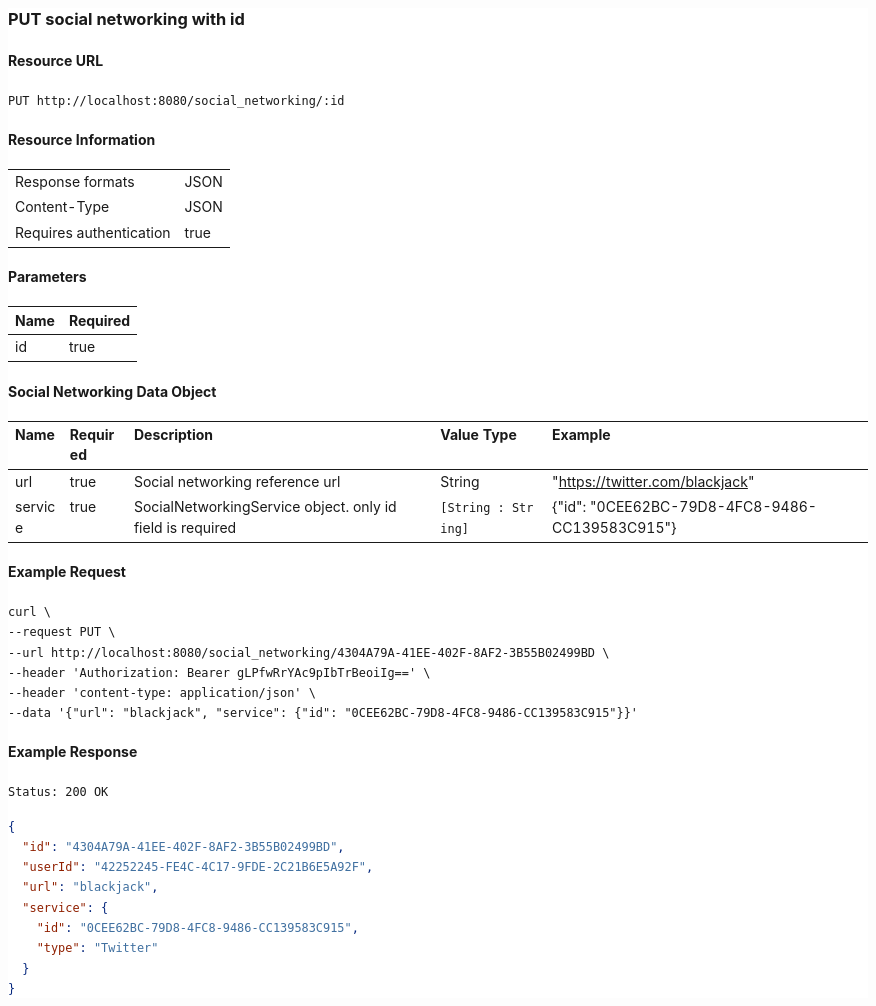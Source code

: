 ### PUT social networking with id

#### Resource URL

`PUT http://localhost:8080/social_networking/:id`

#### Resource Information

|                         |      |
| :---------------------- | :--- |
| Response formats        | JSON |
| Content-Type            | JSON |
| Requires authentication | true |

#### Parameters

| Name | Required |
| :--- | :------- |
| id   | true     |

#### Social Networking Data Object

| Name    | Required | Description                                               | Value Type          | Example                                        |
| :------ | :------- | :-------------------------------------------------------- | :------------------ | :--------------------------------------------- |
| url     | true     | Social networking reference url                           | String              | "https://twitter.com/blackjack"                |
| service | true     | SocialNetworkingService object. only id field is required | `[String : String]` | {"id": "0CEE62BC-79D8-4FC8-9486-CC139583C915"} |

#### Example Request

```shell
curl \
--request PUT \
--url http://localhost:8080/social_networking/4304A79A-41EE-402F-8AF2-3B55B02499BD \
--header 'Authorization: Bearer gLPfwRrYAc9pIbTrBeoiIg==' \
--header 'content-type: application/json' \
--data '{"url": "blackjack", "service": {"id": "0CEE62BC-79D8-4FC8-9486-CC139583C915"}}'
```

#### Example Response

`Status: 200 OK`

```json
{
  "id": "4304A79A-41EE-402F-8AF2-3B55B02499BD",
  "userId": "42252245-FE4C-4C17-9FDE-2C21B6E5A92F",
  "url": "blackjack",
  "service": {
    "id": "0CEE62BC-79D8-4FC8-9486-CC139583C915",
    "type": "Twitter"
  }
}
```
